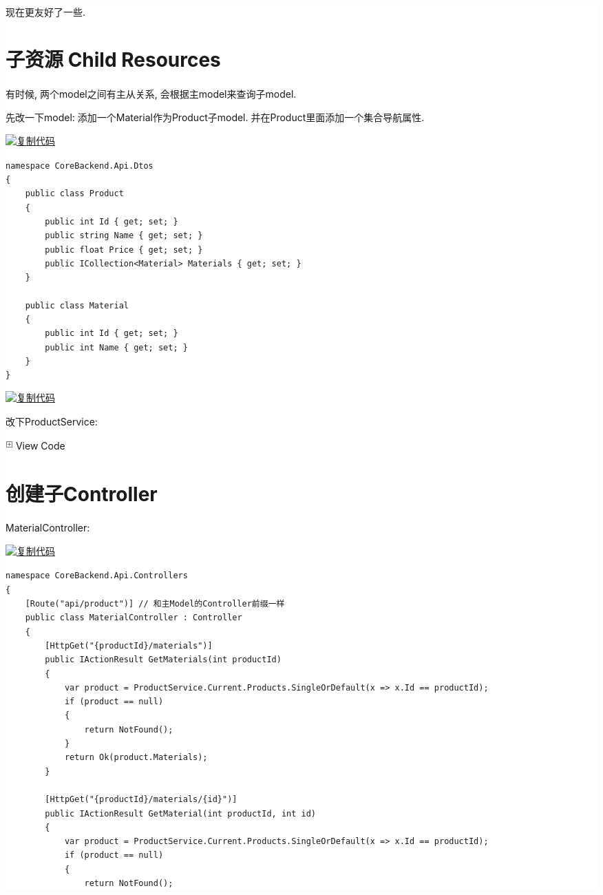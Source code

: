 现在更友好了一些.

# 子资源 Child Resources

有时候, 两个model之间有主从关系, 会根据主model来查询子model.

先改一下model: 添加一个Material作为Product子model. 并在Product里面添加一个集合导航属性.

[![复制代码](http://common.cnblogs.com/images/copycode.gif)](javascript:void(0);)

```
namespace CoreBackend.Api.Dtos
{
    public class Product
    {
        public int Id { get; set; }
        public string Name { get; set; }
        public float Price { get; set; }
        public ICollection<Material> Materials { get; set; }
    }

    public class Material
    {
        public int Id { get; set; }
        public int Name { get; set; }
    }
}
```

[![复制代码](http://common.cnblogs.com/images/copycode.gif)](javascript:void(0);)

改下ProductService:

![img](assets/ContractedBlock.gif)  View Code

# 创建子Controller

MaterialController:

[![复制代码](http://common.cnblogs.com/images/copycode.gif)](javascript:void(0);)

```
namespace CoreBackend.Api.Controllers
{
    [Route("api/product")] // 和主Model的Controller前缀一样
    public class MaterialController : Controller
    {
        [HttpGet("{productId}/materials")]
        public IActionResult GetMaterials(int productId)
        {
            var product = ProductService.Current.Products.SingleOrDefault(x => x.Id == productId);
            if (product == null)
            {
                return NotFound();
            }
            return Ok(product.Materials);
        }

        [HttpGet("{productId}/materials/{id}")]
        public IActionResult GetMaterial(int productId, int id)
        {
            var product = ProductService.Current.Products.SingleOrDefault(x => x.Id == productId);
            if (product == null)
            {
                return NotFound();
```